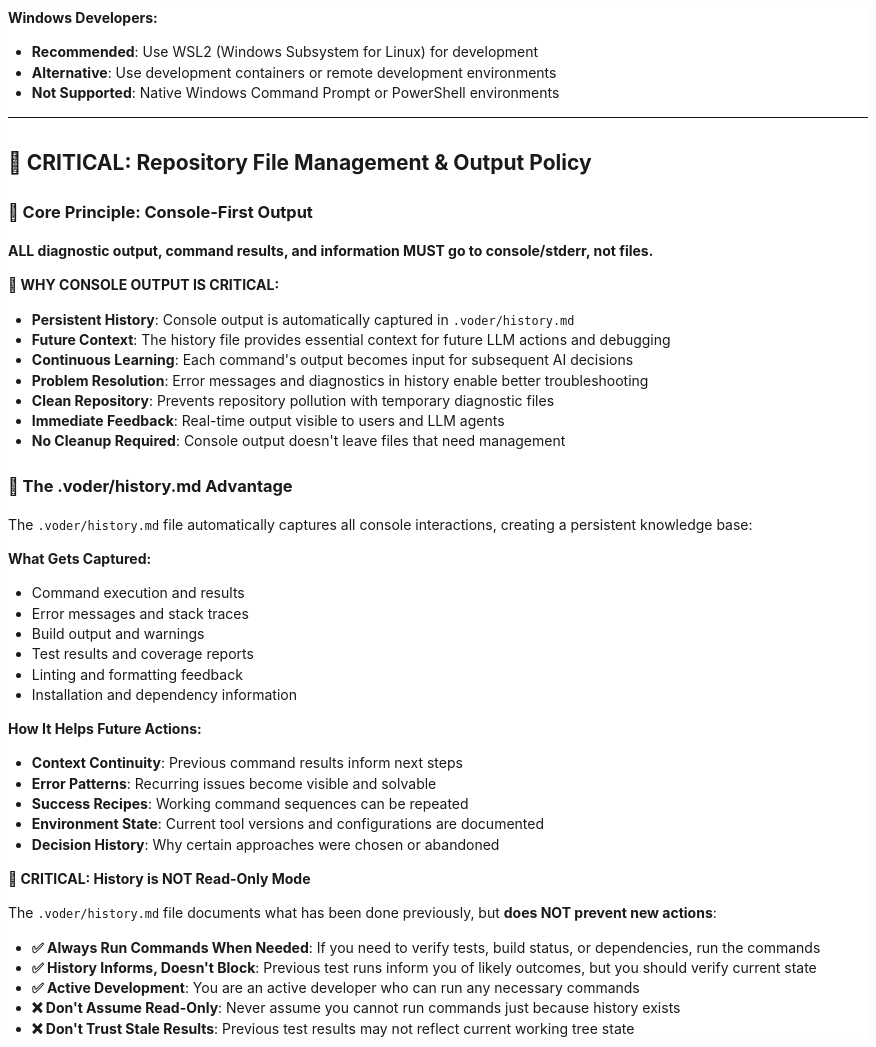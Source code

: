 **Windows Developers:**
- **Recommended**: Use WSL2 (Windows Subsystem for Linux) for development
- **Alternative**: Use development containers or remote development environments
- **Not Supported**: Native Windows Command Prompt or PowerShell environments

---

## 🚨 **CRITICAL: Repository File Management & Output Policy**

### **🎯 Core Principle: Console-First Output**

**ALL diagnostic output, command results, and information MUST go to console/stderr, not files.**

**🔑 WHY CONSOLE OUTPUT IS CRITICAL:**
- **Persistent History**: Console output is automatically captured in `.voder/history.md`
- **Future Context**: The history file provides essential context for future LLM actions and debugging
- **Continuous Learning**: Each command's output becomes input for subsequent AI decisions
- **Problem Resolution**: Error messages and diagnostics in history enable better troubleshooting
- **Clean Repository**: Prevents repository pollution with temporary diagnostic files
- **Immediate Feedback**: Real-time output visible to users and LLM agents
- **No Cleanup Required**: Console output doesn't leave files that need management

### **📖 The .voder/history.md Advantage**

The `.voder/history.md` file automatically captures all console interactions, creating a persistent knowledge base:

**What Gets Captured:**
- Command execution and results
- Error messages and stack traces  
- Build output and warnings
- Test results and coverage reports
- Linting and formatting feedback
- Installation and dependency information

**How It Helps Future Actions:**
- **Context Continuity**: Previous command results inform next steps
- **Error Patterns**: Recurring issues become visible and solvable
- **Success Recipes**: Working command sequences can be repeated
- **Environment State**: Current tool versions and configurations are documented
- **Decision History**: Why certain approaches were chosen or abandoned

**🚨 CRITICAL: History is NOT Read-Only Mode**

The `.voder/history.md` file documents what has been done previously, but **does NOT prevent new actions**:

- **✅ Always Run Commands When Needed**: If you need to verify tests, build status, or dependencies, run the commands
- **✅ History Informs, Doesn't Block**: Previous test runs inform you of likely outcomes, but you should verify current state
- **✅ Active Development**: You are an active developer who can run any necessary commands
- **❌ Don't Assume Read-Only**: Never assume you cannot run commands just because history exists
- **❌ Don't Trust Stale Results**: Previous test results may not reflect current working tree state
